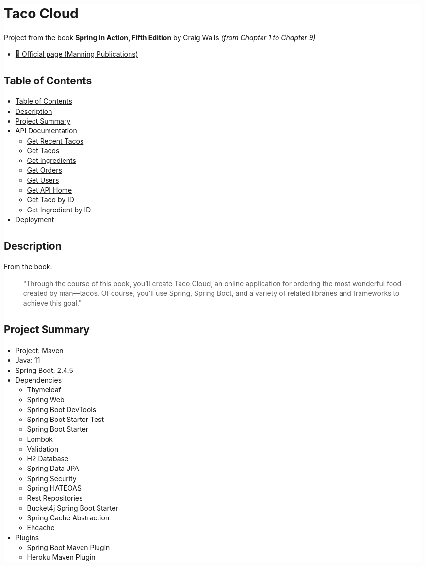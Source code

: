 # Taco Cloud

Project from the book **Spring in Action, Fifth Edition** by Craig Walls _(from Chapter 1 to Chapter 9)_

- [:book: Official page (Manning Publications)](https://www.manning.com/books/spring-in-action-sixth-edition)

## Table of Contents

- [Table of Contents](#table-of-contents)
- [Description](#description)
- [Project Summary](#project-summary)
- [API Documentation](#api-documentation)
  - [Get Recent Tacos](#get-recent-tacos)
  - [Get Tacos](#get-tacos)
  - [Get Ingredients](#get-ingredients)
  - [Get Orders](#get-orders)
  - [Get Users](#get-users)
  - [Get API Home](#get-api-home)
  - [Get Taco by ID](#get-taco-by-id)
  - [Get Ingredient by ID](#get-ingredient-by-id)
- [Deployment](#deployment)

## Description

From the book:

> "Through the course of this book, you’ll create Taco Cloud, an online application for ordering the most wonderful food created by man—tacos. Of course, you’ll use Spring, Spring Boot, and a variety of related libraries and frameworks to achieve this goal."

## Project Summary

- Project: Maven
- Java: 11
- Spring Boot: 2.4.5
- Dependencies
  - Thymeleaf
  - Spring Web
  - Spring Boot DevTools
  - Spring Boot Starter Test
  - Spring Boot Starter
  - Lombok
  - Validation
  - H2 Database
  - Spring Data JPA
  - Spring Security
  - Spring HATEOAS
  - Rest Repositories
  - Bucket4j Spring Boot Starter
  - Spring Cache Abstraction
  - Ehcache
- Plugins
  - Spring Boot Maven Plugin
  - Heroku Maven Plugin
